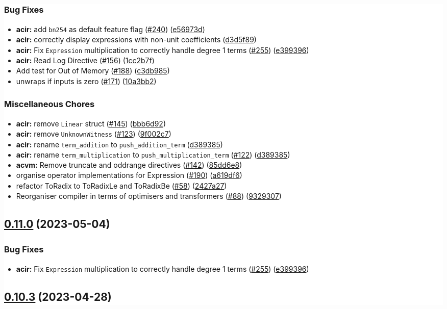 
### Bug Fixes

* **acir:** add `bn254` as default feature flag ([#240](https://github.com/TomAFrench/acvm/issues/240)) ([e56973d](https://github.com/TomAFrench/acvm/commit/e56973d8dc1745fe9bb844ec8347acd4d836d42f))
* **acir:** correctly display expressions with non-unit coefficients ([d3d5f89](https://github.com/TomAFrench/acvm/commit/d3d5f8917482ce5649602695829862a5df4ea712))
* **acir:** Fix `Expression` multiplication to correctly handle degree 1 terms ([#255](https://github.com/TomAFrench/acvm/issues/255)) ([e399396](https://github.com/TomAFrench/acvm/commit/e399396f7e06deb6b831517af17018607df3f252))
* **acir:** Read Log Directive ([#156](https://github.com/TomAFrench/acvm/issues/156)) ([1cc2b7f](https://github.com/TomAFrench/acvm/commit/1cc2b7f2179cecc338fe0def72bb2dd17eaed0cd))
* Add test for Out of Memory  ([#188](https://github.com/TomAFrench/acvm/issues/188)) ([c3db985](https://github.com/TomAFrench/acvm/commit/c3db985893e7e59ea04005bb3a57eda5c6ce28c7))
* unwraps if inputs is zero ([#171](https://github.com/TomAFrench/acvm/issues/171)) ([10a3bb2](https://github.com/TomAFrench/acvm/commit/10a3bb2a9930ccf422b3f08227aae07775686860))


### Miscellaneous Chores

* **acir:** remove `Linear` struct ([#145](https://github.com/TomAFrench/acvm/issues/145)) ([bbb6d92](https://github.com/TomAFrench/acvm/commit/bbb6d92e25c43dd33b12f5fcd639fc9ad2a9c9d8))
* **acir:** remove `UnknownWitness` ([#123](https://github.com/TomAFrench/acvm/issues/123)) ([9f002c7](https://github.com/TomAFrench/acvm/commit/9f002c7b49a5cf222d4a01732cc4917a47690863))
* **acir:** rename `term_addition` to `push_addition_term` ([d389385](https://github.com/TomAFrench/acvm/commit/d38938542851a97dc01727438391e6a65e44c689))
* **acir:** rename `term_multiplication` to `push_multiplication_term` ([#122](https://github.com/TomAFrench/acvm/issues/122)) ([d389385](https://github.com/TomAFrench/acvm/commit/d38938542851a97dc01727438391e6a65e44c689))
* **acvm:** Remove truncate and oddrange directives ([#142](https://github.com/TomAFrench/acvm/issues/142)) ([85dd6e8](https://github.com/TomAFrench/acvm/commit/85dd6e85bfba85bfb97651f7e30e1f75deb986d5))
* organise operator implementations for Expression ([#190](https://github.com/TomAFrench/acvm/issues/190)) ([a619df6](https://github.com/TomAFrench/acvm/commit/a619df614bbb9b2518b788b42a7553b069823a0f))
* refactor ToRadix to ToRadixLe and ToRadixBe ([#58](https://github.com/TomAFrench/acvm/issues/58)) ([2427a27](https://github.com/TomAFrench/acvm/commit/2427a275048e598c6d651cce8348a4c55148f235))
* Reorganiser compiler in terms of optimisers and transformers ([#88](https://github.com/TomAFrench/acvm/issues/88)) ([9329307](https://github.com/TomAFrench/acvm/commit/9329307e054de202cfc55207162ad952b70d515e))

## [0.11.0](https://github.com/noir-lang/acvm/compare/acir-v0.10.3...acir-v0.11.0) (2023-05-04)


### Bug Fixes

* **acir:** Fix `Expression` multiplication to correctly handle degree 1 terms ([#255](https://github.com/noir-lang/acvm/issues/255)) ([e399396](https://github.com/noir-lang/acvm/commit/e399396f7e06deb6b831517af17018607df3f252))

## [0.10.3](https://github.com/noir-lang/acvm/compare/acir-v0.10.2...acir-v0.10.3) (2023-04-28)

